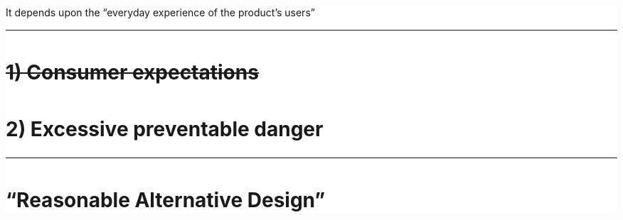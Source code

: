 It depends upon the  “everyday experience of the product’s users”

---

# ~~1) Consumer expectations~~

# 2) Excessive preventable danger

---

# “Reasonable Alternative Design”

